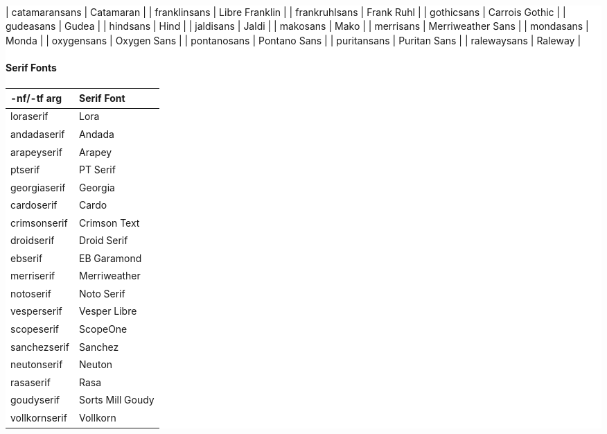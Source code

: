 | catamaransans | Catamaran         |
| franklinsans  | Libre Franklin    |
| frankruhlsans | Frank Ruhl        |
| gothicsans    | Carrois Gothic    |
| gudeasans     | Gudea             |
| hindsans      | Hind              |
| jaldisans     | Jaldi             |
| makosans      | Mako              |
| merrisans     | Merriweather Sans |
| mondasans     | Monda             |
| oxygensans    | Oxygen Sans       |
| pontanosans   | Pontano Sans      |
| puritansans   | Puritan Sans      |
| ralewaysans   | Raleway           |

#### Serif Fonts
| -nf/-tf arg   | Serif Font       |
| :------------ | :--------------- |
| loraserif     | Lora             |
| andadaserif   | Andada           |
| arapeyserif   | Arapey           |
| ptserif       | PT Serif         |
| georgiaserif  | Georgia          |
| cardoserif    | Cardo            |
| crimsonserif  | Crimson Text     |
| droidserif    | Droid Serif      |
| ebserif       | EB Garamond      |
| merriserif    | Merriweather     |
| notoserif     | Noto Serif       |
| vesperserif   | Vesper Libre     |
| scopeserif    | ScopeOne         |
| sanchezserif  | Sanchez          |
| neutonserif   | Neuton           |
| rasaserif     | Rasa             |
| goudyserif    | Sorts Mill Goudy |
| vollkornserif | Vollkorn         |
